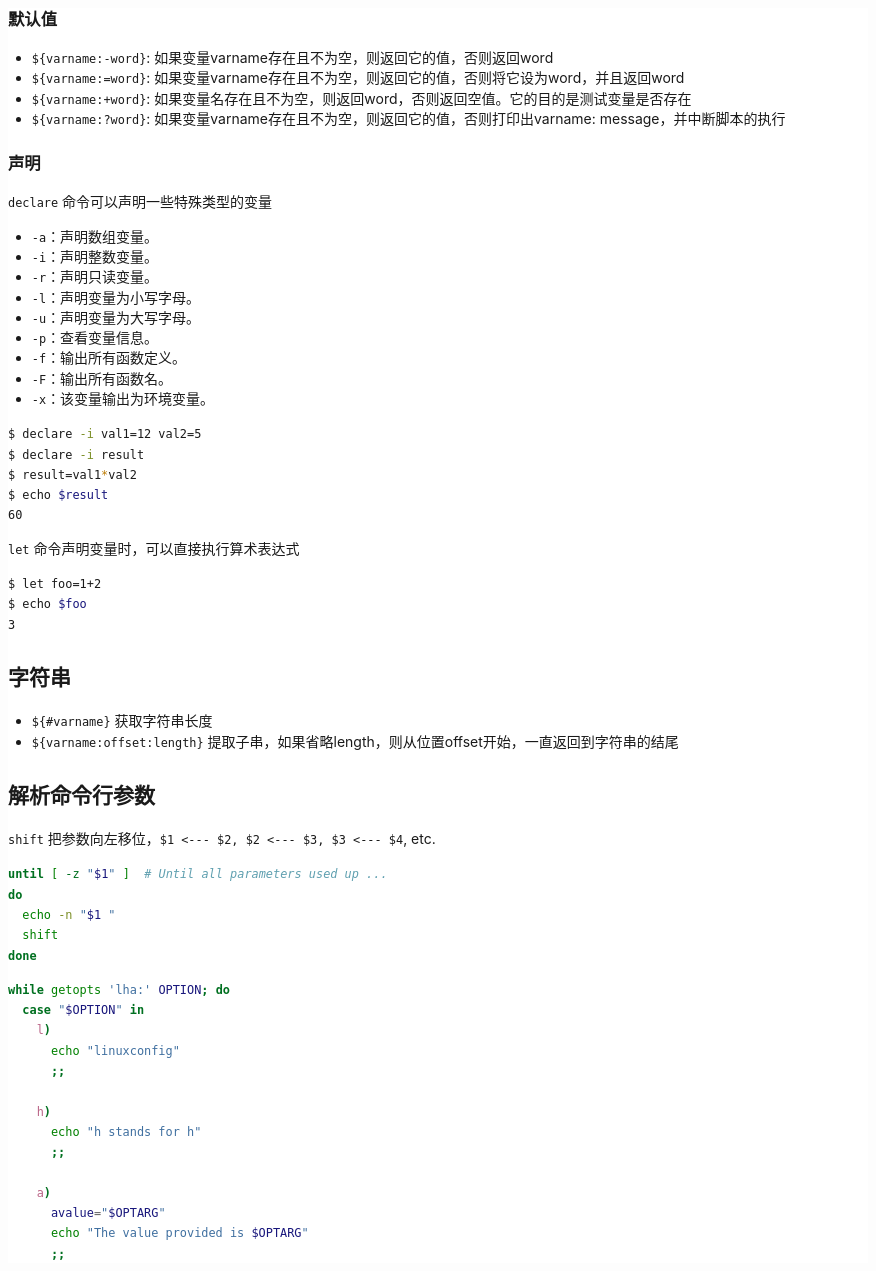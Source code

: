### 默认值

- `${varname:-word}`: 如果变量varname存在且不为空，则返回它的值，否则返回word
- `${varname:=word}`: 如果变量varname存在且不为空，则返回它的值，否则将它设为word，并且返回word
- `${varname:+word}`: 如果变量名存在且不为空，则返回word，否则返回空值。它的目的是测试变量是否存在
- `${varname:?word}`: 如果变量varname存在且不为空，则返回它的值，否则打印出varname: message，并中断脚本的执行

### 声明

`declare` 命令可以声明一些特殊类型的变量
- `-a`：声明数组变量。
- `-i`：声明整数变量。
- `-r`：声明只读变量。
- `-l`：声明变量为小写字母。
- `-u`：声明变量为大写字母。
- `-p`：查看变量信息。
- `-f`：输出所有函数定义。
- `-F`：输出所有函数名。
- `-x`：该变量输出为环境变量。

```sh
$ declare -i val1=12 val2=5
$ declare -i result
$ result=val1*val2
$ echo $result
60
```

`let` 命令声明变量时，可以直接执行算术表达式
```sh
$ let foo=1+2
$ echo $foo
3
```

## 字符串

- `${#varname}` 获取字符串长度
- `${varname:offset:length}` 提取子串，如果省略length，则从位置offset开始，一直返回到字符串的结尾

## 解析命令行参数

`shift` 把参数向左移位，`$1 <--- $2, $2 <--- $3, $3 <--- $4`, etc.
```sh
until [ -z "$1" ]  # Until all parameters used up ...
do
  echo -n "$1 "
  shift
done
```

```sh
while getopts 'lha:' OPTION; do
  case "$OPTION" in
    l)
      echo "linuxconfig"
      ;;

    h)
      echo "h stands for h"
      ;;

    a)
      avalue="$OPTARG"
      echo "The value provided is $OPTARG"
      ;;
```